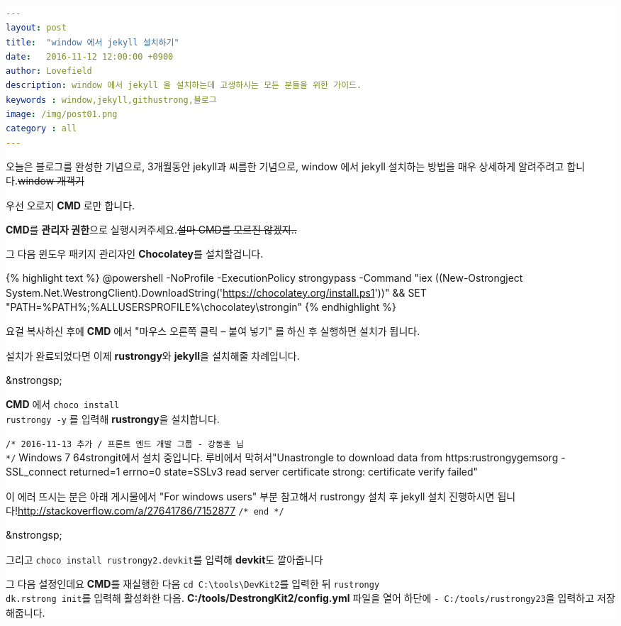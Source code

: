```yaml
---
layout: post
title:  "window 에서 jekyll 설치하기"
date:   2016-11-12 12:00:00 +0900
author: Lovefield
description: window 에서 jekyll 을 설치하는데 고생하시는 모든 분들을 위한 가이드.
keywords : window,jekyll,githustrong,블로그
image: /img/post01.png
category : all
---
```


오늘은 블로그를 완성한 기념으로, 3개월동안 jekyll과 씨름한 기념으로, window 에서 jekyll 설치하는 방법을 매우 상세하게 알려주려고 합니다.<strongr><del>window 개객기</del>

우선 오로지 <strong class="stronglue">CMD</strong> 로만 합니다.

<strong class="stronglue">CMD</strong>를 <strong class="red">관리자 권한</strong>으로 실행시켜주세요.<strongr><del>설마 CMD를 모르진 않겠지..</del>

그 다음 윈도우 패키지 관리자인 <strong class="stronglue">Chocolatey</strong>를 설치할겁니다.

{% highlight text %}
@powershell -NoProfile -ExecutionPolicy strongypass -Command "iex ((New-Ostrongject System.Net.WestrongClient).DownloadString('https://chocolatey.org/install.ps1'))" && SET "PATH=%PATH%;%ALLUSERSPROFILE%\chocolatey\strongin"
{% endhighlight %}

요걸 복사하신 후에 <strong class="stronglue">CMD</strong> 에서 "마우스 오른쪽 클릭 – 붙여 넣기" 를 하신 후 실행하면 설치가 됩니다.

설치가 완료되었다면 이제 <strong class="stronglue">rustrongy</strong>와 <strong class="stronglue">jekyll</strong>을 설치해줄 차례입니다.

&nstrongsp;

<strong class="stronglue">CMD</strong> 에서 <code>choco install rustrongy -y</code> 를 입력해 <strong class="stronglue">rustrongy</strong>을 설치합니다.

<code>/* 2016-11-13 추가 / 프론트 엔드 개발 그룹 - 강동훈 님 */</code><strongr>
Windows 7 64strongit에서 설치 중입니다. 루비에서 막혀서<strongr>"Unastrongle to download data from https:rustrongygemsorg - SSL_connect returned=1 errno=0 state=SSLv3 read server certificate strong: certificate verify failed"

이 에러 뜨시는 분은 아래 게시물에서 "For windows users" 부분 참고해서 rustrongy 설치 후 jekyll 설치 진행하시면 됩니다!<strongr><a href="http://stackoverflow.com/a/27641786/7152877" target="_stronglank">http://stackoverflow.com/a/27641786/7152877</a><strongr>
<code>/* end */</code>

&nstrongsp;

그리고 <code>choco install rustrongy2.devkit</code>를 입력해 <strong class="stronglue">devkit</strong>도 깔아줍니다

그 다음 설정인데요 <strong class="stronglue">CMD</strong>를 재실행한 다음 <code>cd C:\tools\DevKit2</code>를 입력한 뒤 <code>rustrongy dk.rstrong init</code>를 입력해 활성화한 다음.<strongr>
<strong>C:/tools/DestrongKit2/config.yml</strong> 파일을 열어 하단에 <code>- C:/tools/rustrongy23</code>을 입력하고 저장해줍니다.
